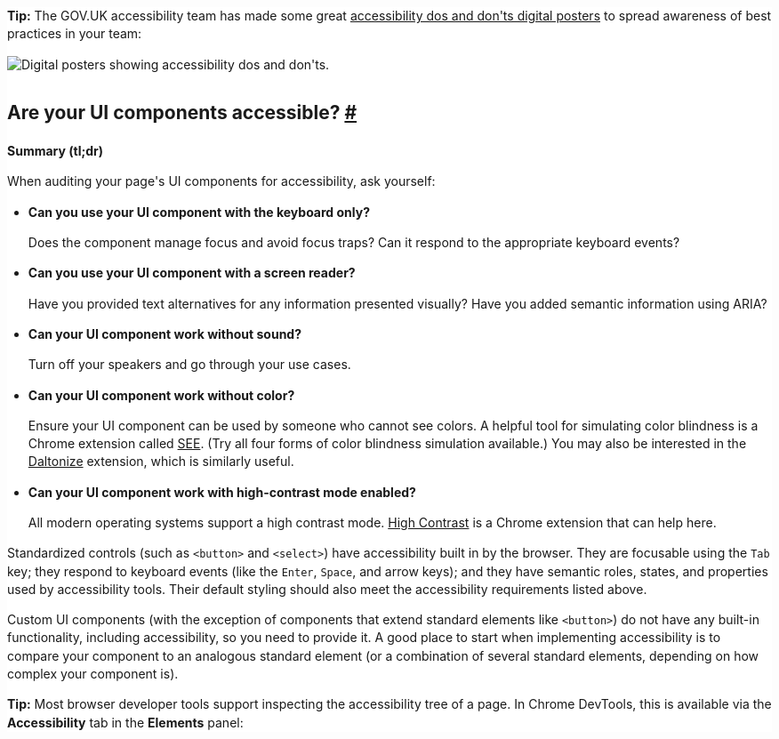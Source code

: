 **Tip:** The GOV.UK accessibility team has made some great [accessibility dos and don'ts digital posters](https://accessibility.blog.gov.uk/2016/09/02/dos-and-donts-on-designing-for-accessibility/) to spread awareness of best practices in your team:

<img src="https://web-dev.imgix.net/image/admin/lmcS2dTmBHuUo3j0ERCp.jpg?auto=format" alt="Digital posters showing accessibility dos and don&#39;ts." sizes="(min-width: 800px) 800px, calc(100vw - 48px)" srcset="https://web-dev.imgix.net/image/admin/lmcS2dTmBHuUo3j0ERCp.jpg?auto=format&amp;w=200 200w, https://web-dev.imgix.net/image/admin/lmcS2dTmBHuUo3j0ERCp.jpg?auto=format&amp;w=228 228w, https://web-dev.imgix.net/image/admin/lmcS2dTmBHuUo3j0ERCp.jpg?auto=format&amp;w=260 260w, https://web-dev.imgix.net/image/admin/lmcS2dTmBHuUo3j0ERCp.jpg?auto=format&amp;w=296 296w, https://web-dev.imgix.net/image/admin/lmcS2dTmBHuUo3j0ERCp.jpg?auto=format&amp;w=338 338w, https://web-dev.imgix.net/image/admin/lmcS2dTmBHuUo3j0ERCp.jpg?auto=format&amp;w=385 385w, https://web-dev.imgix.net/image/admin/lmcS2dTmBHuUo3j0ERCp.jpg?auto=format&amp;w=439 439w, https://web-dev.imgix.net/image/admin/lmcS2dTmBHuUo3j0ERCp.jpg?auto=format&amp;w=500 500w, https://web-dev.imgix.net/image/admin/lmcS2dTmBHuUo3j0ERCp.jpg?auto=format&amp;w=571 571w, https://web-dev.imgix.net/image/admin/lmcS2dTmBHuUo3j0ERCp.jpg?auto=format&amp;w=650 650w, https://web-dev.imgix.net/image/admin/lmcS2dTmBHuUo3j0ERCp.jpg?auto=format&amp;w=741 741w, https://web-dev.imgix.net/image/admin/lmcS2dTmBHuUo3j0ERCp.jpg?auto=format&amp;w=845 845w, https://web-dev.imgix.net/image/admin/lmcS2dTmBHuUo3j0ERCp.jpg?auto=format&amp;w=964 964w, https://web-dev.imgix.net/image/admin/lmcS2dTmBHuUo3j0ERCp.jpg?auto=format&amp;w=1098 1098w, https://web-dev.imgix.net/image/admin/lmcS2dTmBHuUo3j0ERCp.jpg?auto=format&amp;w=1252 1252w, https://web-dev.imgix.net/image/admin/lmcS2dTmBHuUo3j0ERCp.jpg?auto=format&amp;w=1428 1428w, https://web-dev.imgix.net/image/admin/lmcS2dTmBHuUo3j0ERCp.jpg?auto=format&amp;w=1600 1600w" width="800" height="721" />

Are your UI components accessible? <a href="#are-your-ui-components-accessible" class="w-headline-link">#</a>
-------------------------------------------------------------------------------------------------------------

**Summary (tl;dr)**

When auditing your page's UI components for accessibility, ask yourself:

-   **Can you use your UI component with the keyboard only?**

    Does the component manage focus and avoid focus traps? Can it respond to the appropriate keyboard events?

-   **Can you use your UI component with a screen reader?**

    Have you provided text alternatives for any information presented visually? Have you added semantic information using ARIA?

-   **Can your UI component work without sound?**

    Turn off your speakers and go through your use cases.

-   **Can your UI component work without color?**

    Ensure your UI component can be used by someone who cannot see colors. A helpful tool for simulating color blindness is a Chrome extension called [SEE](https://chrome.google.com/webstore/detail/see/dkihcccbkkakkbpikjmpnbamkgbjfdcn). (Try all four forms of color blindness simulation available.) You may also be interested in the [Daltonize](https://chrome.google.com/webstore/detail/daltonize/obcnmdgpjakcffkcjnonpdlainhphpgh) extension, which is similarly useful.

-   **Can your UI component work with high-contrast mode enabled?**

    All modern operating systems support a high contrast mode. [High Contrast](https://chrome.google.com/webstore/detail/high-contrast/djcfdncoelnlbldjfhinnjlhdjlikmph?hl=en) is a Chrome extension that can help here.

Standardized controls (such as `<button>` and `<select>`) have accessibility built in by the browser. They are focusable using the `Tab` key; they respond to keyboard events (like the `Enter`, `Space`, and arrow keys); and they have semantic roles, states, and properties used by accessibility tools. Their default styling should also meet the accessibility requirements listed above.

Custom UI components (with the exception of components that extend standard elements like `<button>`) do not have any built-in functionality, including accessibility, so you need to provide it. A good place to start when implementing accessibility is to compare your component to an analogous standard element (or a combination of several standard elements, depending on how complex your component is).

**Tip:** Most browser developer tools support inspecting the accessibility tree of a page. In Chrome DevTools, this is available via the **Accessibility** tab in the **Elements** panel:
